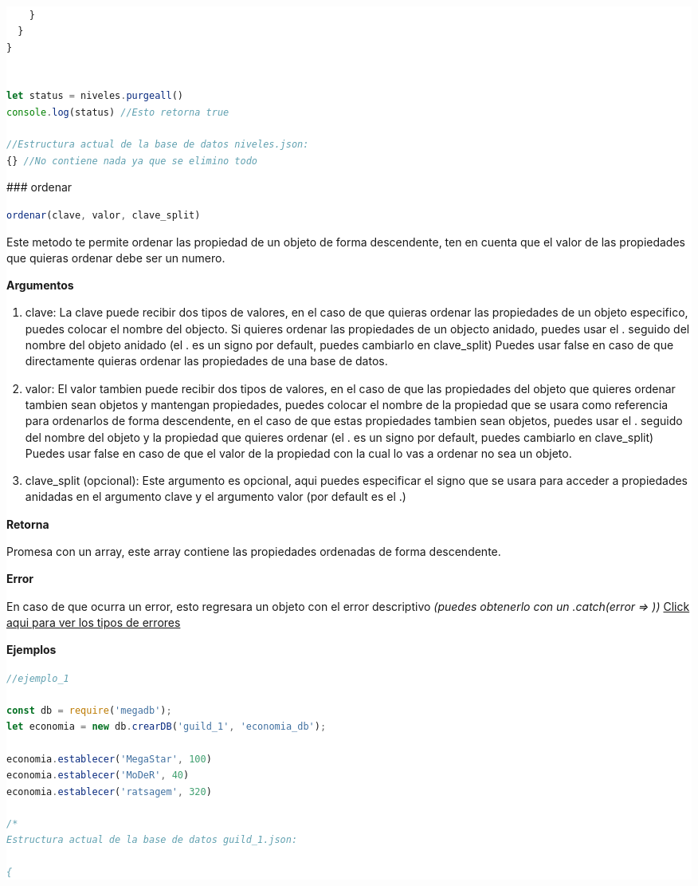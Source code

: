 ```js
    }
  }
}


let status = niveles.purgeall()
console.log(status) //Esto retorna true

//Estructura actual de la base de datos niveles.json:
{} //No contiene nada ya que se elimino todo
```


<a name="ordenar" />
### ordenar

```js
ordenar(clave, valor, clave_split)
```

Este metodo te permite ordenar las propiedad de un objeto de forma descendente, ten en cuenta que el valor de las propiedades que quieras ordenar debe ser un numero.

__Argumentos__

1. clave: La clave puede recibir dos tipos de valores, en el caso de que quieras ordenar las propiedades de un objeto especifico, puedes colocar el nombre del objecto. Si quieres ordenar las propiedades de un objecto anidado, puedes usar el . seguido del nombre del objeto anidado (el . es un signo por default, puedes cambiarlo en clave_split)
Puedes usar false en caso de que directamente quieras ordenar las propiedades de una base de datos.

2. valor: El valor tambien puede recibir dos tipos de valores, en el caso de que las propiedades del objeto que quieres ordenar tambien sean objetos y mantengan propiedades, puedes colocar el nombre de la propiedad que se usara como referencia para ordenarlos de forma descendente, en el caso de que estas propiedades tambien sean objetos, puedes usar el . seguido del nombre del objeto y la propiedad que quieres ordenar (el . es un signo por default, puedes cambiarlo en clave_split)
Puedes usar false en caso de que el valor de la propiedad con la cual lo vas a ordenar no sea un objeto.

3. clave_split (opcional): Este argumento es opcional, aqui puedes especificar el signo que se usara para acceder a propiedades anidadas en el argumento clave y el argumento valor (por default es el .)

__Retorna__

Promesa con un array, este array contiene las propiedades ordenadas de forma descendente.

__Error__

En caso de que ocurra un error, esto regresara un objeto con el error descriptivo *(puedes obtenerlo con un .catch(error => ))*
[Click aqui para ver los tipos de errores](#Errores)


__Ejemplos__

```js
//ejemplo_1

const db = require('megadb');
let economia = new db.crearDB('guild_1', 'economia_db');

economia.establecer('MegaStar', 100)
economia.establecer('MoDeR', 40)
economia.establecer('ratsagem', 320)

/*
Estructura actual de la base de datos guild_1.json:

{
```